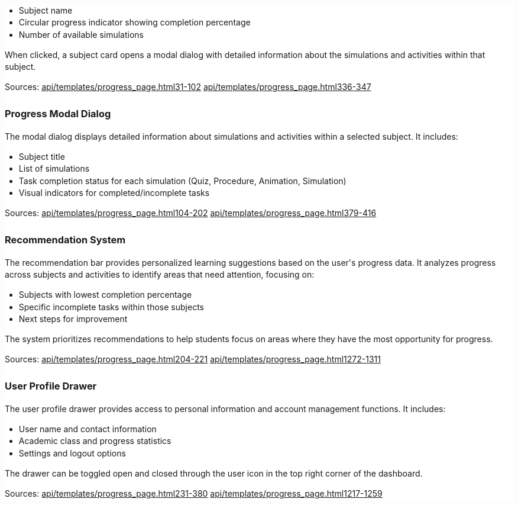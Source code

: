 * Subject name
* Circular progress indicator showing completion percentage
* Number of available simulations

When clicked, a subject card opens a modal dialog with detailed information about the simulations and activities within that subject.

Sources: [api/templates/progress\_page.html31-102](https://github.com/JATAYU000/MARS-labs/blob/d77026a0/api/templates/progress_page.html#L31-L102) [api/templates/progress\_page.html336-347](https://github.com/JATAYU000/MARS-labs/blob/d77026a0/api/templates/progress_page.html#L336-L347)

### Progress Modal Dialog

The modal dialog displays detailed information about simulations and activities within a selected subject. It includes:

* Subject title
* List of simulations
* Task completion status for each simulation (Quiz, Procedure, Animation, Simulation)
* Visual indicators for completed/incomplete tasks

Sources: [api/templates/progress\_page.html104-202](https://github.com/JATAYU000/MARS-labs/blob/d77026a0/api/templates/progress_page.html#L104-L202) [api/templates/progress\_page.html379-416](https://github.com/JATAYU000/MARS-labs/blob/d77026a0/api/templates/progress_page.html#L379-L416)

### Recommendation System

The recommendation bar provides personalized learning suggestions based on the user's progress data. It analyzes progress across subjects and activities to identify areas that need attention, focusing on:

* Subjects with lowest completion percentage
* Specific incomplete tasks within those subjects
* Next steps for improvement

The system prioritizes recommendations to help students focus on areas where they have the most opportunity for progress.

Sources: [api/templates/progress\_page.html204-221](https://github.com/JATAYU000/MARS-labs/blob/d77026a0/api/templates/progress_page.html#L204-L221) [api/templates/progress\_page.html1272-1311](https://github.com/JATAYU000/MARS-labs/blob/d77026a0/api/templates/progress_page.html#L1272-L1311)

### User Profile Drawer

The user profile drawer provides access to personal information and account management functions. It includes:

* User name and contact information
* Academic class and progress statistics
* Settings and logout options

The drawer can be toggled open and closed through the user icon in the top right corner of the dashboard.

Sources: [api/templates/progress\_page.html231-380](https://github.com/JATAYU000/MARS-labs/blob/d77026a0/api/templates/progress_page.html#L231-L380) [api/templates/progress\_page.html1217-1259](https://github.com/JATAYU000/MARS-labs/blob/d77026a0/api/templates/progress_page.html#L1217-L1259)
